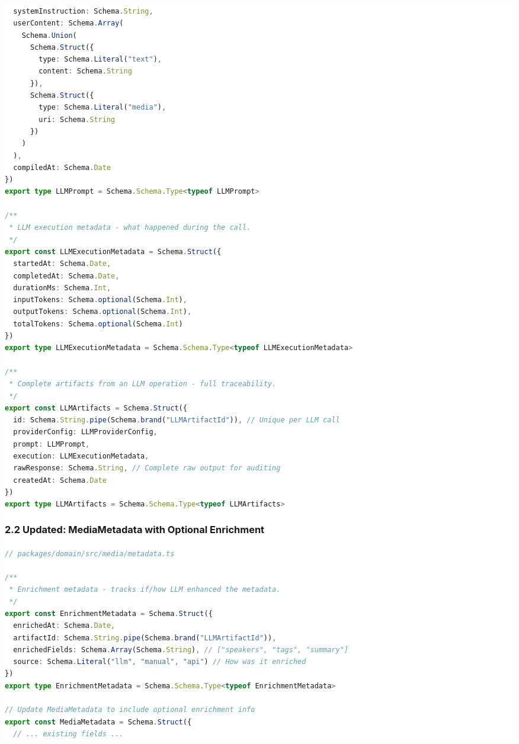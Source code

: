 ```typescript
  systemInstruction: Schema.String,
  userContent: Schema.Array(
    Schema.Union(
      Schema.Struct({
        type: Schema.Literal("text"),
        content: Schema.String
      }),
      Schema.Struct({
        type: Schema.Literal("media"),
        uri: Schema.String
      })
    )
  ),
  compiledAt: Schema.Date
})
export type LLMPrompt = Schema.Schema.Type<typeof LLMPrompt>

/**
 * LLM execution metadata - what happened during the call.
 */
export const LLMExecutionMetadata = Schema.Struct({
  startedAt: Schema.Date,
  completedAt: Schema.Date,
  durationMs: Schema.Int,
  inputTokens: Schema.optional(Schema.Int),
  outputTokens: Schema.optional(Schema.Int),
  totalTokens: Schema.optional(Schema.Int)
})
export type LLMExecutionMetadata = Schema.Schema.Type<typeof LLMExecutionMetadata>

/**
 * Complete artifacts from an LLM operation - full traceability.
 */
export const LLMArtifacts = Schema.Struct({
  id: Schema.String.pipe(Schema.brand("LLMArtifactId")), // Unique per LLM call
  providerConfig: LLMProviderConfig,
  prompt: LLMPrompt,
  execution: LLMExecutionMetadata,
  rawResponse: Schema.String, // Complete raw output for auditing
  createdAt: Schema.Date
})
export type LLMArtifacts = Schema.Schema.Type<typeof LLMArtifacts>
```

### 2.2 Updated: MediaMetadata with Optional Enrichment

```typescript
// packages/domain/src/media/metadata.ts

/**
 * Enrichment metadata - tracks if/how LLM enhanced the metadata.
 */
export const EnrichmentMetadata = Schema.Struct({
  enrichedAt: Schema.Date,
  artifactId: Schema.String.pipe(Schema.brand("LLMArtifactId")),
  enrichedFields: Schema.Array(Schema.String), // ["speakers", "tags", "summary"]
  source: Schema.Literal("llm", "manual", "api") // How was it enriched
})
export type EnrichmentMetadata = Schema.Schema.Type<typeof EnrichmentMetadata>

// Update MediaMetadata to include optional enrichment info
export const MediaMetadata = Schema.Struct({
  // ... existing fields ...
```